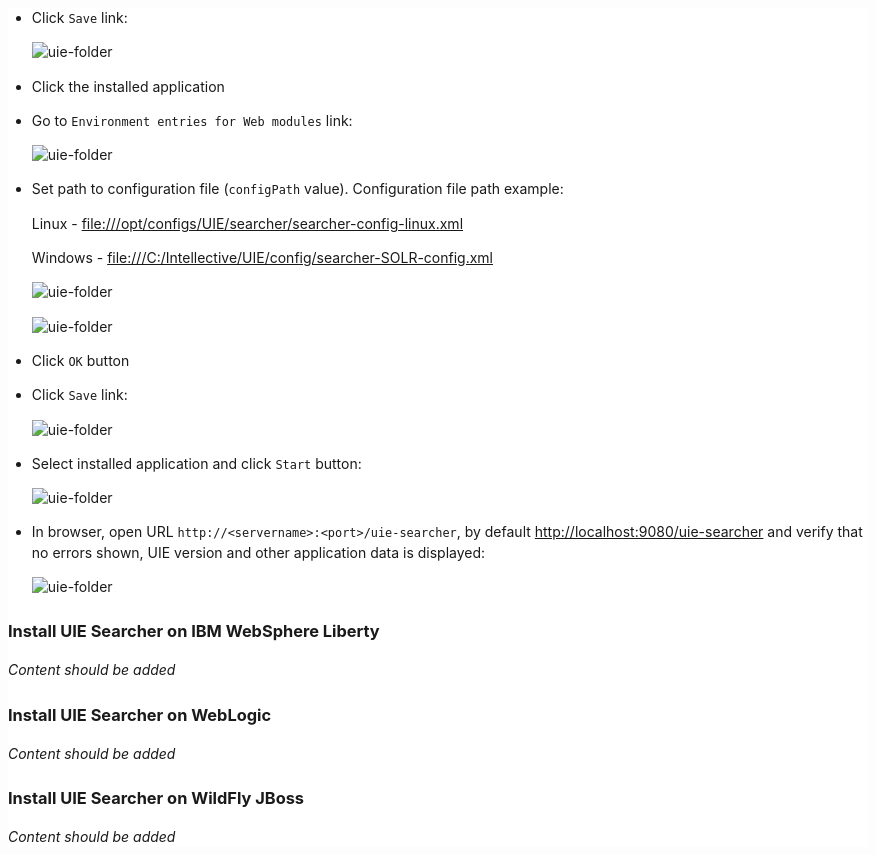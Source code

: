 - Click `Save` link: 
	
	![uie-folder](../images/installing-uie/image58.png) 
	
- Click the installed application 
- Go to `Environment entries for Web modules` link:  

	![uie-folder](../images/installing-uie/image59.png) 
	
- Set path to configuration file (`configPath` value). Configuration file path example: 

	Linux - [file:///opt/configs/UIE/searcher/searcher-config-linux.xml](file:///opt/configs/UIE/searcher/searcher-config-linux.xml) 

	Windows - [file:///C:/Intellective/UIE/config/searcher-SOLR-config.xml](file:///C:/Intellective/UIE/config/searcher-SOLR-config.xml) 

	![uie-folder](../images/installing-uie/image60.png) 


	![uie-folder](../images/installing-uie/image61.png) 
	
- Click `OK` button 
- Click `Save` link:  
	
	![uie-folder](../images/installing-uie/image62.png) 
	
- Select installed application and click `Start` button:  
	
	![uie-folder](../images/installing-uie/image63.png) 
	
- In browser, open URL `http://<servername>:<port>/uie-searcher`, by default [http://localhost:9080/uie-searcher](http://localhost:9080/uie-searcher) and verify that no errors shown, UIE version and other application data is displayed: 
	
	![uie-folder](../images/installing-uie/image64.png) 
		
### Install UIE Searcher on IBM WebSphere Liberty 

*Content should be added* 

### Install UIE Searcher on WebLogic 

*Content should be added* 

### Install UIE Searcher on WildFly JBoss 

*Content should be added* 
